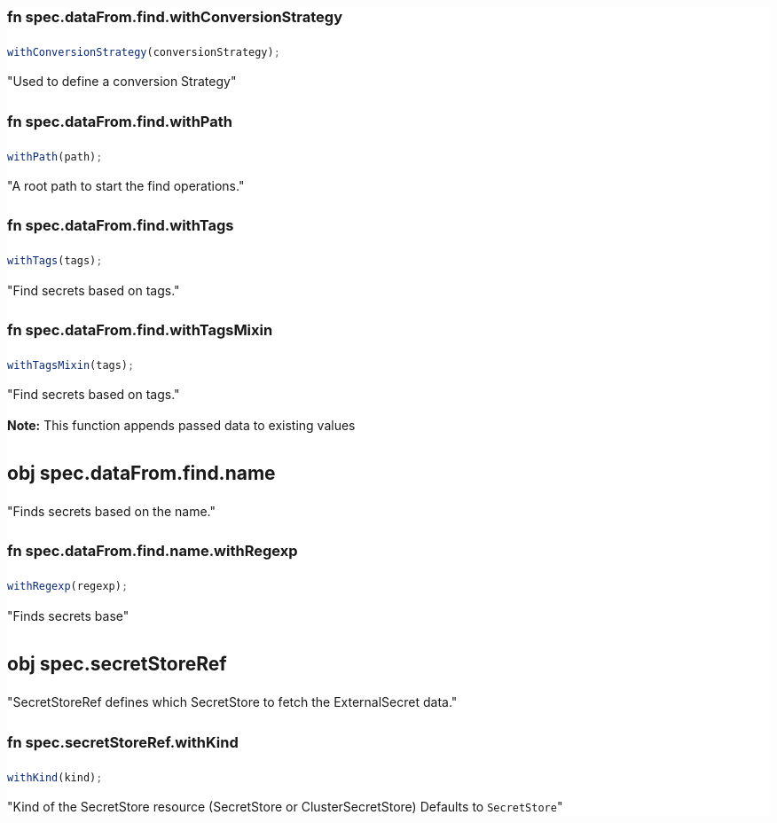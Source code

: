 ### fn spec.dataFrom.find.withConversionStrategy

```ts
withConversionStrategy(conversionStrategy);
```

"Used to define a conversion Strategy"

### fn spec.dataFrom.find.withPath

```ts
withPath(path);
```

"A root path to start the find operations."

### fn spec.dataFrom.find.withTags

```ts
withTags(tags);
```

"Find secrets based on tags."

### fn spec.dataFrom.find.withTagsMixin

```ts
withTagsMixin(tags);
```

"Find secrets based on tags."

**Note:** This function appends passed data to existing values

## obj spec.dataFrom.find.name

"Finds secrets based on the name."

### fn spec.dataFrom.find.name.withRegexp

```ts
withRegexp(regexp);
```

"Finds secrets base"

## obj spec.secretStoreRef

"SecretStoreRef defines which SecretStore to fetch the ExternalSecret data."

### fn spec.secretStoreRef.withKind

```ts
withKind(kind);
```

"Kind of the SecretStore resource (SecretStore or ClusterSecretStore) Defaults
to `SecretStore`"
